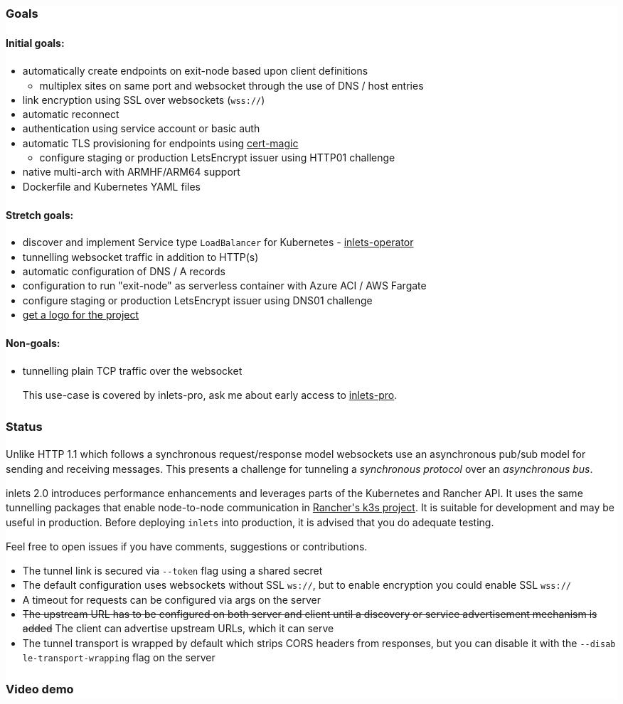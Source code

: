 ### Goals

#### Initial goals:

* automatically create endpoints on exit-node based upon client definitions
  * multiplex sites on same port and websocket through the use of DNS / host entries
* link encryption using SSL over websockets (`wss://`)
* automatic reconnect
* authentication using service account or basic auth
* automatic TLS provisioning for endpoints using [cert-magic](https://github.com/mholt/certmagic)
  * configure staging or production LetsEncrypt issuer using HTTP01 challenge
* native multi-arch with ARMHF/ARM64 support
* Dockerfile and Kubernetes YAML files

#### Stretch goals:

* discover and implement Service type `LoadBalancer` for Kubernetes - [inlets-operator](https://github.com/alexellis/inlets-operator)
* tunnelling websocket traffic in addition to HTTP(s)
* automatic configuration of DNS / A records
* configuration to run "exit-node" as serverless container with Azure ACI / AWS Fargate
* configure staging or production LetsEncrypt issuer using DNS01 challenge
* [get a logo for the project](https://github.com/alexellis/inlets/issues/46)

#### Non-goals:

* tunnelling plain TCP traffic over the websocket

  This use-case is covered by inlets-pro, ask me about early access to [inlets-pro](mailto:alex@openfaas.com).

### Status

Unlike HTTP 1.1 which follows a synchronous request/response model websockets use an asynchronous pub/sub model for sending and receiving messages. This presents a challenge for tunneling a *synchronous protocol* over an *asynchronous bus*.

inlets 2.0 introduces performance enhancements and leverages parts of the Kubernetes and Rancher API. It uses the same tunnelling packages that enable node-to-node communication in [Rancher's k3s project](https://k3s.io). It is suitable for development and may be useful in production. Before deploying `inlets` into production, it is advised that you do adequate testing.

Feel free to open issues if you have comments, suggestions or contributions.

* The tunnel link is secured via `--token` flag using a shared secret
* The default configuration uses websockets without SSL `ws://`, but to enable encryption you could enable SSL `wss://`
* A timeout for requests can be configured via args on the server
* ~~The upstream URL has to be configured on both server and client until a discovery or service advertisement mechanism is added~~ The client can advertise upstream URLs, which it can serve
* The tunnel transport is wrapped by default which strips CORS headers from responses, but you can disable it with the `--disable-transport-wrapping` flag on the server

### Video demo
